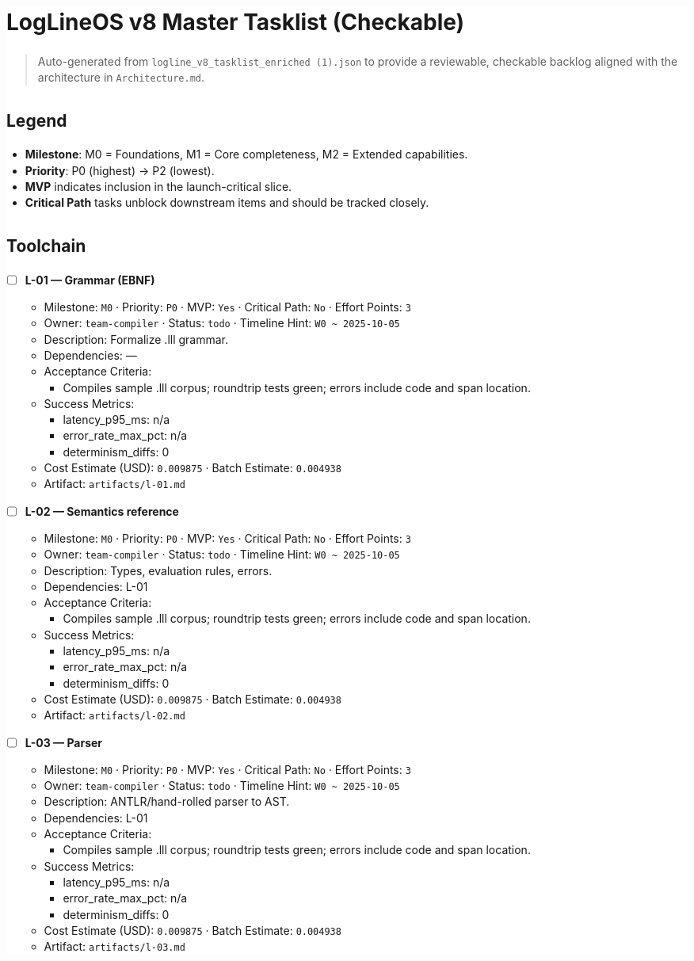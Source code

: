 # LogLineOS v8 Master Tasklist (Checkable)

> Auto-generated from `logline_v8_tasklist_enriched (1).json` to provide a reviewable, checkable backlog aligned with the architecture in `Architecture.md`.

## Legend
- **Milestone**: M0 = Foundations, M1 = Core completeness, M2 = Extended capabilities.
- **Priority**: P0 (highest) → P2 (lowest).
- **MVP** indicates inclusion in the launch-critical slice.
- **Critical Path** tasks unblock downstream items and should be tracked closely.

## Toolchain

- [ ] **L-01 — Grammar (EBNF)**
  - Milestone: `M0` · Priority: `P0` · MVP: `Yes` · Critical Path: `No` · Effort Points: `3`
  - Owner: `team-compiler` · Status: `todo` · Timeline Hint: `W0 ~ 2025-10-05`
  - Description: Formalize .lll grammar.
  - Dependencies: —
  - Acceptance Criteria:
    - Compiles sample .lll corpus; roundtrip tests green; errors include code and span location.
  - Success Metrics:
    - latency_p95_ms: n/a
    - error_rate_max_pct: n/a
    - determinism_diffs: 0
  - Cost Estimate (USD): `0.009875` · Batch Estimate: `0.004938`
  - Artifact: `artifacts/l-01.md`

- [ ] **L-02 — Semantics reference**
  - Milestone: `M0` · Priority: `P0` · MVP: `Yes` · Critical Path: `No` · Effort Points: `3`
  - Owner: `team-compiler` · Status: `todo` · Timeline Hint: `W0 ~ 2025-10-05`
  - Description: Types, evaluation rules, errors.
  - Dependencies: L-01
  - Acceptance Criteria:
    - Compiles sample .lll corpus; roundtrip tests green; errors include code and span location.
  - Success Metrics:
    - latency_p95_ms: n/a
    - error_rate_max_pct: n/a
    - determinism_diffs: 0
  - Cost Estimate (USD): `0.009875` · Batch Estimate: `0.004938`
  - Artifact: `artifacts/l-02.md`

- [ ] **L-03 — Parser**
  - Milestone: `M0` · Priority: `P0` · MVP: `Yes` · Critical Path: `No` · Effort Points: `3`
  - Owner: `team-compiler` · Status: `todo` · Timeline Hint: `W0 ~ 2025-10-05`
  - Description: ANTLR/hand-rolled parser to AST.
  - Dependencies: L-01
  - Acceptance Criteria:
    - Compiles sample .lll corpus; roundtrip tests green; errors include code and span location.
  - Success Metrics:
    - latency_p95_ms: n/a
    - error_rate_max_pct: n/a
    - determinism_diffs: 0
  - Cost Estimate (USD): `0.009875` · Batch Estimate: `0.004938`
  - Artifact: `artifacts/l-03.md`
